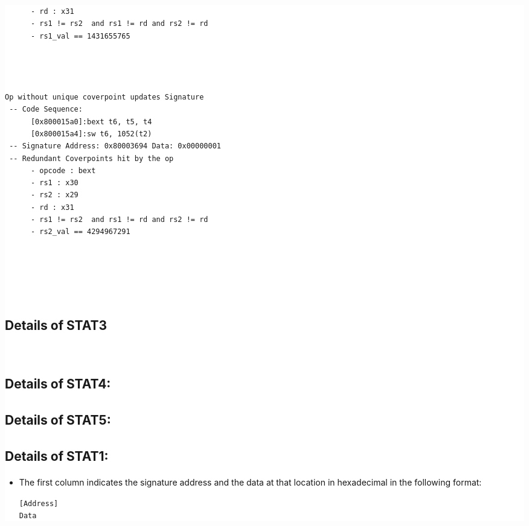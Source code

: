 ```
      - rd : x31
      - rs1 != rs2  and rs1 != rd and rs2 != rd
      - rs1_val == 1431655765




Op without unique coverpoint updates Signature
 -- Code Sequence:
      [0x800015a0]:bext t6, t5, t4
      [0x800015a4]:sw t6, 1052(t2)
 -- Signature Address: 0x80003694 Data: 0x00000001
 -- Redundant Coverpoints hit by the op
      - opcode : bext
      - rs1 : x30
      - rs2 : x29
      - rd : x31
      - rs1 != rs2  and rs1 != rd and rs2 != rd
      - rs2_val == 4294967291






```

## Details of STAT3

```


```

## Details of STAT4:

```

```

## Details of STAT5:



## Details of STAT1:

- The first column indicates the signature address and the data at that location in hexadecimal in the following format: 
  ```
  [Address]
  Data
  ```
